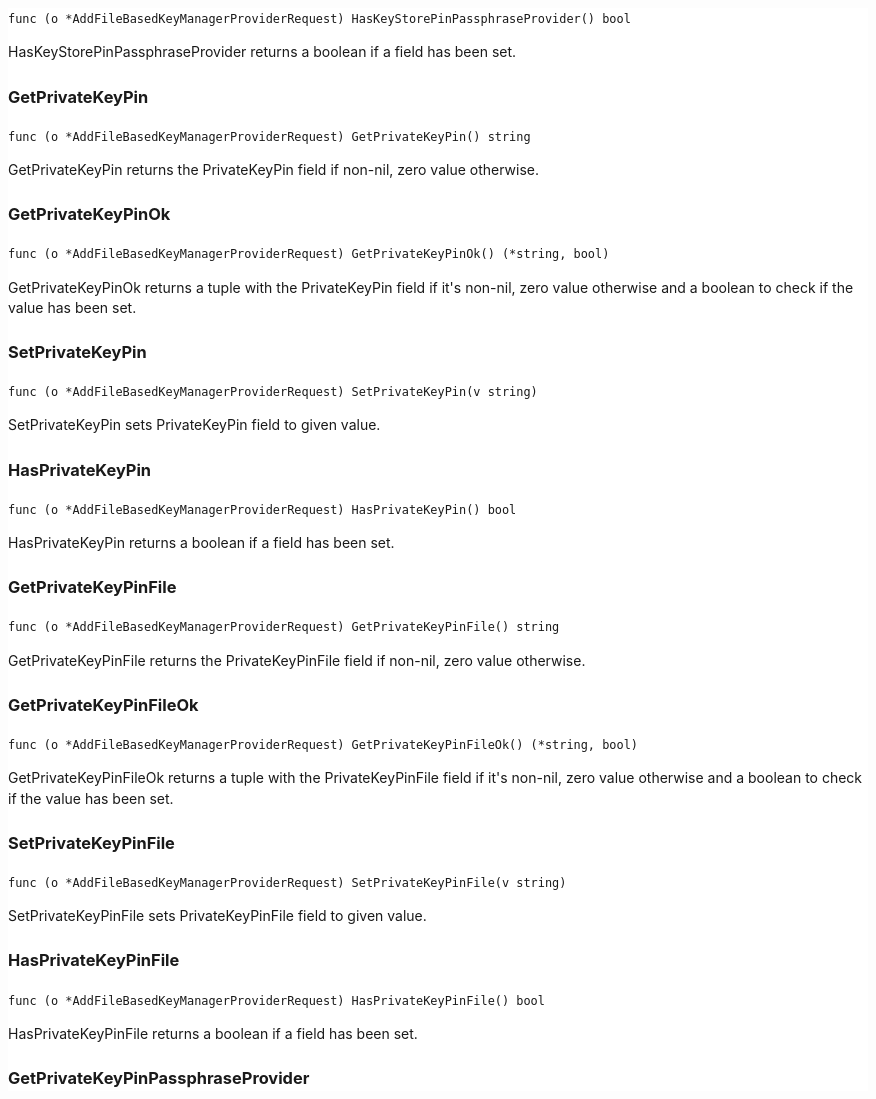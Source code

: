 `func (o *AddFileBasedKeyManagerProviderRequest) HasKeyStorePinPassphraseProvider() bool`

HasKeyStorePinPassphraseProvider returns a boolean if a field has been set.

### GetPrivateKeyPin

`func (o *AddFileBasedKeyManagerProviderRequest) GetPrivateKeyPin() string`

GetPrivateKeyPin returns the PrivateKeyPin field if non-nil, zero value otherwise.

### GetPrivateKeyPinOk

`func (o *AddFileBasedKeyManagerProviderRequest) GetPrivateKeyPinOk() (*string, bool)`

GetPrivateKeyPinOk returns a tuple with the PrivateKeyPin field if it's non-nil, zero value otherwise
and a boolean to check if the value has been set.

### SetPrivateKeyPin

`func (o *AddFileBasedKeyManagerProviderRequest) SetPrivateKeyPin(v string)`

SetPrivateKeyPin sets PrivateKeyPin field to given value.

### HasPrivateKeyPin

`func (o *AddFileBasedKeyManagerProviderRequest) HasPrivateKeyPin() bool`

HasPrivateKeyPin returns a boolean if a field has been set.

### GetPrivateKeyPinFile

`func (o *AddFileBasedKeyManagerProviderRequest) GetPrivateKeyPinFile() string`

GetPrivateKeyPinFile returns the PrivateKeyPinFile field if non-nil, zero value otherwise.

### GetPrivateKeyPinFileOk

`func (o *AddFileBasedKeyManagerProviderRequest) GetPrivateKeyPinFileOk() (*string, bool)`

GetPrivateKeyPinFileOk returns a tuple with the PrivateKeyPinFile field if it's non-nil, zero value otherwise
and a boolean to check if the value has been set.

### SetPrivateKeyPinFile

`func (o *AddFileBasedKeyManagerProviderRequest) SetPrivateKeyPinFile(v string)`

SetPrivateKeyPinFile sets PrivateKeyPinFile field to given value.

### HasPrivateKeyPinFile

`func (o *AddFileBasedKeyManagerProviderRequest) HasPrivateKeyPinFile() bool`

HasPrivateKeyPinFile returns a boolean if a field has been set.

### GetPrivateKeyPinPassphraseProvider
